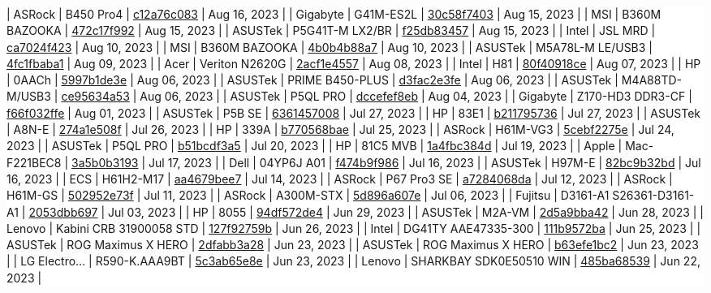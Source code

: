 | ASRock        | B450 Pro4                   | [c12a76c083](https://bsd-hardware.info/?probe=c12a76c083) | Aug 16, 2023 |
| Gigabyte      | G41M-ES2L                   | [30c58f7403](https://bsd-hardware.info/?probe=30c58f7403) | Aug 15, 2023 |
| MSI           | B360M BAZOOKA               | [472c17f992](https://bsd-hardware.info/?probe=472c17f992) | Aug 15, 2023 |
| ASUSTek       | P5G41T-M LX2/BR             | [f25db83457](https://bsd-hardware.info/?probe=f25db83457) | Aug 15, 2023 |
| Intel         | JSL MRD                     | [ca7024f423](https://bsd-hardware.info/?probe=ca7024f423) | Aug 10, 2023 |
| MSI           | B360M BAZOOKA               | [4b0b4b88a7](https://bsd-hardware.info/?probe=4b0b4b88a7) | Aug 10, 2023 |
| ASUSTek       | M5A78L-M LE/USB3            | [4fc1fbaba1](https://bsd-hardware.info/?probe=4fc1fbaba1) | Aug 09, 2023 |
| Acer          | Veriton N2620G              | [2acf1e4557](https://bsd-hardware.info/?probe=2acf1e4557) | Aug 08, 2023 |
| Intel         | H81                         | [80f40918ce](https://bsd-hardware.info/?probe=80f40918ce) | Aug 07, 2023 |
| HP            | 0AACh                       | [5997b1de3e](https://bsd-hardware.info/?probe=5997b1de3e) | Aug 06, 2023 |
| ASUSTek       | PRIME B450-PLUS             | [d3fac2e3fe](https://bsd-hardware.info/?probe=d3fac2e3fe) | Aug 06, 2023 |
| ASUSTek       | M4A88TD-M/USB3              | [ce95634a53](https://bsd-hardware.info/?probe=ce95634a53) | Aug 06, 2023 |
| ASUSTek       | P5QL PRO                    | [dccefef8eb](https://bsd-hardware.info/?probe=dccefef8eb) | Aug 04, 2023 |
| Gigabyte      | Z170-HD3 DDR3-CF            | [f66f032ffe](https://bsd-hardware.info/?probe=f66f032ffe) | Aug 01, 2023 |
| ASUSTek       | P5B SE                      | [6361457008](https://bsd-hardware.info/?probe=6361457008) | Jul 27, 2023 |
| HP            | 83E1                        | [b211795736](https://bsd-hardware.info/?probe=b211795736) | Jul 27, 2023 |
| ASUSTek       | A8N-E                       | [274a1e508f](https://bsd-hardware.info/?probe=274a1e508f) | Jul 26, 2023 |
| HP            | 339A                        | [b770568bae](https://bsd-hardware.info/?probe=b770568bae) | Jul 25, 2023 |
| ASRock        | H61M-VG3                    | [5cebf2275e](https://bsd-hardware.info/?probe=5cebf2275e) | Jul 24, 2023 |
| ASUSTek       | P5QL PRO                    | [b51bcdf3a5](https://bsd-hardware.info/?probe=b51bcdf3a5) | Jul 20, 2023 |
| HP            | 81C5 MVB                    | [1a4fbc384d](https://bsd-hardware.info/?probe=1a4fbc384d) | Jul 19, 2023 |
| Apple         | Mac-F221BEC8                | [3a5b0b3193](https://bsd-hardware.info/?probe=3a5b0b3193) | Jul 17, 2023 |
| Dell          | 04YP6J A01                  | [f474b9f986](https://bsd-hardware.info/?probe=f474b9f986) | Jul 16, 2023 |
| ASUSTek       | H97M-E                      | [82bc9b32bd](https://bsd-hardware.info/?probe=82bc9b32bd) | Jul 16, 2023 |
| ECS           | H61H2-M17                   | [aa4679bee7](https://bsd-hardware.info/?probe=aa4679bee7) | Jul 14, 2023 |
| ASRock        | P67 Pro3 SE                 | [a7284068da](https://bsd-hardware.info/?probe=a7284068da) | Jul 12, 2023 |
| ASRock        | H61M-GS                     | [502952e73f](https://bsd-hardware.info/?probe=502952e73f) | Jul 11, 2023 |
| ASRock        | A300M-STX                   | [5d896a607e](https://bsd-hardware.info/?probe=5d896a607e) | Jul 06, 2023 |
| Fujitsu       | D3161-A1 S26361-D3161-A1    | [2053dbb697](https://bsd-hardware.info/?probe=2053dbb697) | Jul 03, 2023 |
| HP            | 8055                        | [94df572de4](https://bsd-hardware.info/?probe=94df572de4) | Jun 29, 2023 |
| ASUSTek       | M2A-VM                      | [2d5a9bba42](https://bsd-hardware.info/?probe=2d5a9bba42) | Jun 28, 2023 |
| Lenovo        | Kabini CRB 31900058 STD     | [127f92759b](https://bsd-hardware.info/?probe=127f92759b) | Jun 26, 2023 |
| Intel         | DG41TY AAE47335-300         | [111b9572ba](https://bsd-hardware.info/?probe=111b9572ba) | Jun 25, 2023 |
| ASUSTek       | ROG Maximus X HERO          | [2dfabb3a28](https://bsd-hardware.info/?probe=2dfabb3a28) | Jun 23, 2023 |
| ASUSTek       | ROG Maximus X HERO          | [b63efe1bc2](https://bsd-hardware.info/?probe=b63efe1bc2) | Jun 23, 2023 |
| LG Electro... | R590-K.AAA9BT               | [5c3ab65e8e](https://bsd-hardware.info/?probe=5c3ab65e8e) | Jun 23, 2023 |
| Lenovo        | SHARKBAY SDK0E50510 WIN     | [485ba68539](https://bsd-hardware.info/?probe=485ba68539) | Jun 22, 2023 |
